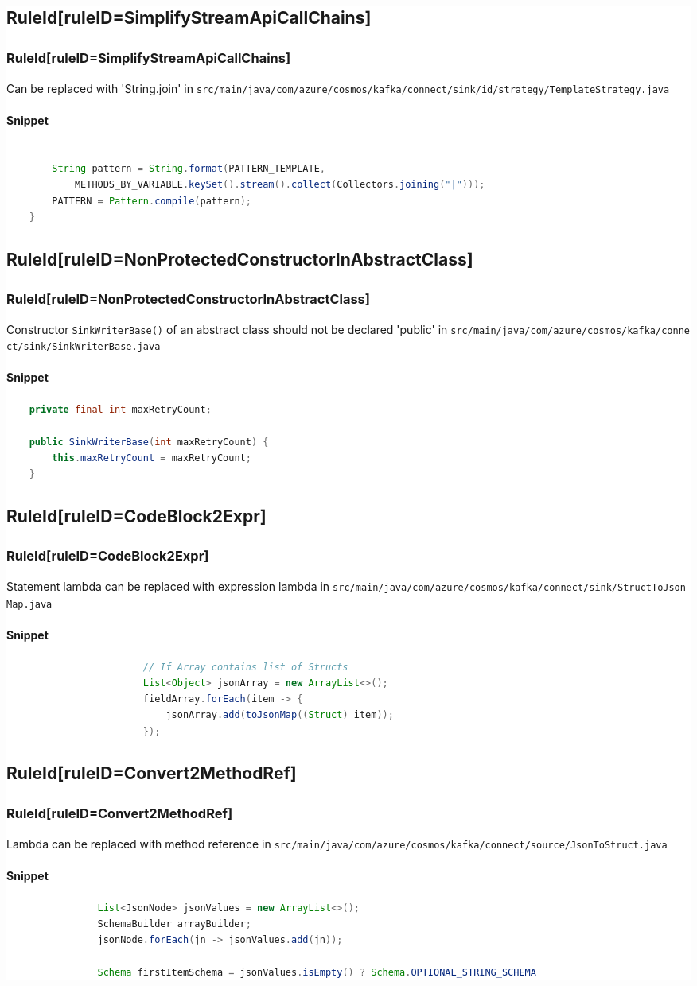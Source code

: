## RuleId[ruleID=SimplifyStreamApiCallChains]
### RuleId[ruleID=SimplifyStreamApiCallChains]
Can be replaced with 'String.join'
in `src/main/java/com/azure/cosmos/kafka/connect/sink/id/strategy/TemplateStrategy.java`
#### Snippet
```java

        String pattern = String.format(PATTERN_TEMPLATE,
            METHODS_BY_VARIABLE.keySet().stream().collect(Collectors.joining("|")));
        PATTERN = Pattern.compile(pattern);
    }
```

## RuleId[ruleID=NonProtectedConstructorInAbstractClass]
### RuleId[ruleID=NonProtectedConstructorInAbstractClass]
Constructor `SinkWriterBase()` of an abstract class should not be declared 'public'
in `src/main/java/com/azure/cosmos/kafka/connect/sink/SinkWriterBase.java`
#### Snippet
```java
    private final int maxRetryCount;

    public SinkWriterBase(int maxRetryCount) {
        this.maxRetryCount = maxRetryCount;
    }
```

## RuleId[ruleID=CodeBlock2Expr]
### RuleId[ruleID=CodeBlock2Expr]
Statement lambda can be replaced with expression lambda
in `src/main/java/com/azure/cosmos/kafka/connect/sink/StructToJsonMap.java`
#### Snippet
```java
                        // If Array contains list of Structs
                        List<Object> jsonArray = new ArrayList<>();
                        fieldArray.forEach(item -> {
                            jsonArray.add(toJsonMap((Struct) item));
                        });
```

## RuleId[ruleID=Convert2MethodRef]
### RuleId[ruleID=Convert2MethodRef]
Lambda can be replaced with method reference
in `src/main/java/com/azure/cosmos/kafka/connect/source/JsonToStruct.java`
#### Snippet
```java
                List<JsonNode> jsonValues = new ArrayList<>();
                SchemaBuilder arrayBuilder;
                jsonNode.forEach(jn -> jsonValues.add(jn));

                Schema firstItemSchema = jsonValues.isEmpty() ? Schema.OPTIONAL_STRING_SCHEMA
```
